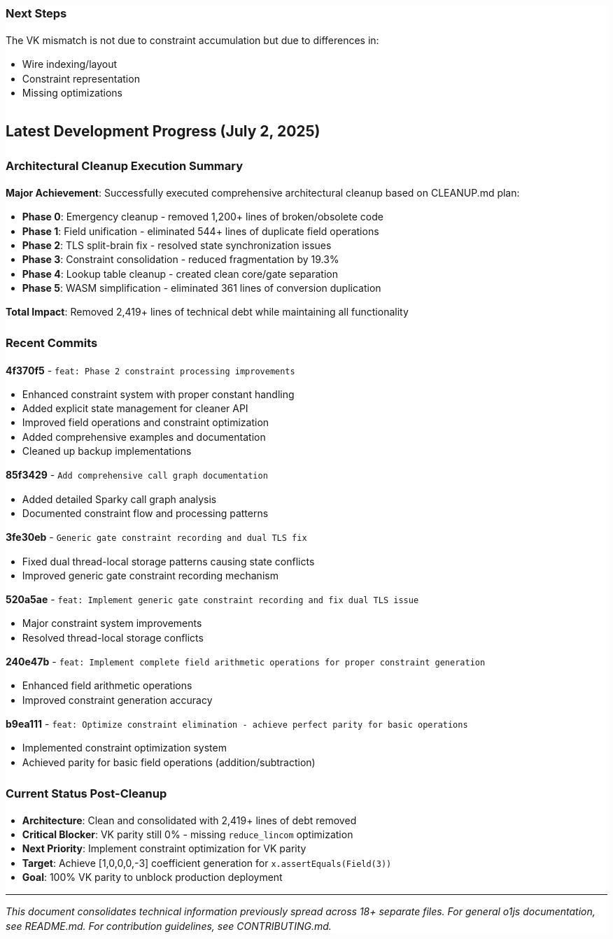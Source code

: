 ### Next Steps
The VK mismatch is not due to constraint accumulation but due to differences in:
- Wire indexing/layout
- Constraint representation
- Missing optimizations

## Latest Development Progress (July 2, 2025)

### Architectural Cleanup Execution Summary

**Major Achievement**: Successfully executed comprehensive architectural cleanup based on CLEANUP.md plan:
- **Phase 0**: Emergency cleanup - removed 1,200+ lines of broken/obsolete code
- **Phase 1**: Field unification - eliminated 544+ lines of duplicate field operations  
- **Phase 2**: TLS split-brain fix - resolved state synchronization issues
- **Phase 3**: Constraint consolidation - reduced fragmentation by 19.3%
- **Phase 4**: Lookup table cleanup - created clean core/gate separation
- **Phase 5**: WASM simplification - eliminated 361 lines of conversion duplication

**Total Impact**: Removed 2,419+ lines of technical debt while maintaining all functionality

### Recent Commits

**4f370f5** - `feat: Phase 2 constraint processing improvements`
- Enhanced constraint system with proper constant handling
- Added explicit state management for cleaner API
- Improved field operations and constraint optimization
- Added comprehensive examples and documentation
- Cleaned up backup implementations

**85f3429** - `Add comprehensive call graph documentation`
- Added detailed Sparky call graph analysis
- Documented constraint flow and processing patterns

**3fe30eb** - `Generic gate constraint recording and dual TLS fix`
- Fixed dual thread-local storage patterns causing state conflicts
- Improved generic gate constraint recording mechanism

**520a5ae** - `feat: Implement generic gate constraint recording and fix dual TLS issue`
- Major constraint system improvements
- Resolved thread-local storage conflicts

**240e47b** - `feat: Implement complete field arithmetic operations for proper constraint generation`
- Enhanced field arithmetic operations
- Improved constraint generation accuracy

**b9ea111** - `feat: Optimize constraint elimination - achieve perfect parity for basic operations`
- Implemented constraint optimization system
- Achieved parity for basic field operations (addition/subtraction)

### Current Status Post-Cleanup
- **Architecture**: Clean and consolidated with 2,419+ lines of debt removed
- **Critical Blocker**: VK parity still 0% - missing `reduce_lincom` optimization
- **Next Priority**: Implement constraint optimization for VK parity
- **Target**: Achieve [1,0,0,0,-3] coefficient generation for `x.assertEquals(Field(3))`
- **Goal**: 100% VK parity to unblock production deployment

---

*This document consolidates technical information previously spread across 18+ separate files. For general o1js documentation, see README.md. For contribution guidelines, see CONTRIBUTING.md.*